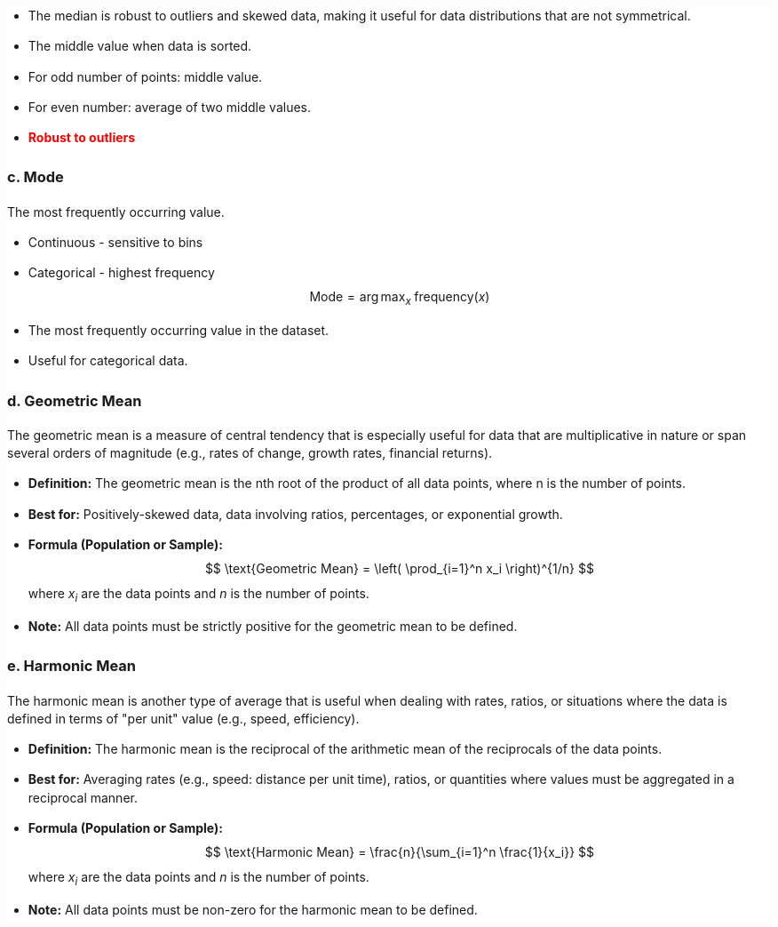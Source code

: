 - The median is robust to outliers and skewed data, making it useful for data distributions that are not symmetrical.


- The middle value when data is sorted.
- For odd number of points: middle value.
- For even number: average of two middle values.
- <span style="color:red">**Robust to outliers**


### c. Mode
The most frequently occurring value.  
- Continuous - sensitive to bins
- Categorical - highest frequency
      $$
      \text{Mode} = \operatorname{arg\,max}_x \; \text{frequency}(x)
      $$

- The most frequently occurring value in the dataset.
- Useful for categorical data.

### d. Geometric Mean

The geometric mean is a measure of central tendency that is especially useful for data that are multiplicative in nature or span several orders of magnitude (e.g., rates of change, growth rates, financial returns).

- **Definition:** The geometric mean is the nth root of the product of all data points, where n is the number of points.
- **Best for:** Positively-skewed data, data involving ratios, percentages, or exponential growth.

- **Formula (Population or Sample):**
  $$
  \text{Geometric Mean} = \left( \prod_{i=1}^n x_i \right)^{1/n}
  $$
  where $x_i$ are the data points and $n$ is the number of points.

- **Note:** All data points must be strictly positive for the geometric mean to be defined.

### e. Harmonic Mean

The harmonic mean is another type of average that is useful when dealing with rates, ratios, or situations where the data is defined in terms of "per unit" value (e.g., speed, efficiency).

- **Definition:** The harmonic mean is the reciprocal of the arithmetic mean of the reciprocals of the data points.
- **Best for:** Averaging rates (e.g., speed: distance per unit time), ratios, or quantities where values must be aggregated in a reciprocal manner.

- **Formula (Population or Sample):**
  $$
  \text{Harmonic Mean} = \frac{n}{\sum_{i=1}^n \frac{1}{x_i}}
  $$
  where $x_i$ are the data points and $n$ is the number of points.

- **Note:** All data points must be non-zero for the harmonic mean to be defined.
